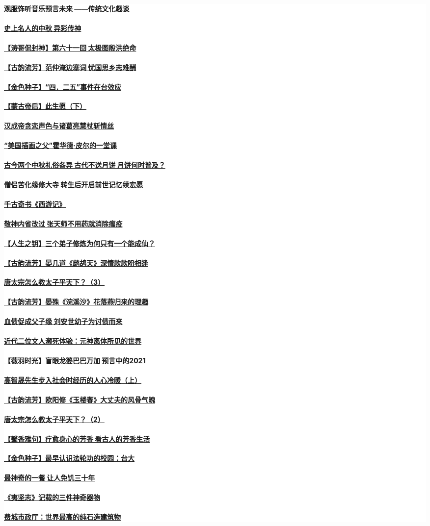 #### [观服饰听音乐预言未来 ——传统文化趣谈](../pages/prog647/a103218672.md?t=01120706)
#### [史上名人的中秋 异彩传神](../pages/prog647/a103218656.md?t=01120706)
#### [【涛哥侃封神】第六十一回 太极图殷洪绝命](../pages/prog647/a103217895.md?t=01120706)
#### [【古韵流芳】范仲淹边塞词 忧国思乡志难酬](../pages/prog647/a103217873.md?t=01120706)
#### [【金色种子】“四．二五”事件在台效应](../pages/prog647/a103217686.md?t=01120706)
#### [【蒙古帝后】此生愿（下）](../pages/prog647/a103217674.md?t=01120706)
#### [汉成帝贪恋声色与诸葛亮慧杖斩情丝](../pages/prog647/a103216857.md?t=01120706)
#### [“美国插画之父”霍华德·皮尔的一堂课](../pages/prog647/a103216839.md?t=01120706)
#### [古今两个中秋礼俗各异 古代不送月饼 月饼何时普及？](../pages/prog647/a103216832.md?t=01120706)
#### [僧侣苦化缘修大寺 转生后开启前世记忆续宏愿](../pages/prog647/a103215846.md?t=01120706)
#### [千古奇书《西游记》](../pages/prog647/a103214871.md?t=01120706)
#### [敬神内省改过 张天师不用药就消除瘟疫](../pages/prog647/a103214457.md?t=01120706)
#### [【人生之钥】三个弟子修炼为何只有一个能成仙？](../pages/prog647/a103214424.md?t=01120706)
#### [【古韵流芳】晏几道《鹧鸪天》深情款款盼相逢](../pages/prog647/a103214077.md?t=01120706)
#### [唐太宗怎么教太子平天下？（3）](../pages/prog647/a103213790.md?t=01120706)
#### [【古韵流芳】晏殊《浣溪沙》花落燕归来的理趣](../pages/prog647/a103212064.md?t=01120706)
#### [血债促成父子缘 刘安世幼子为讨债而来](../pages/prog647/a103210915.md?t=01120706)
#### [近代二位文人濒死体验：元神离体所见的世界](../pages/prog647/a103209810.md?t=01120706)
#### [【薇羽时光】盲眼龙婆巴巴万加 预言中的2021](../pages/prog647/a103208409.md?t=01120706)
#### [高智晟先生步入社会时经历的人心冷暖（上）](../pages/prog647/a103208390.md?t=01120706)
#### [【古韵流芳】欧阳修《玉楼春》大丈夫的风骨气魄](../pages/prog647/a103208018.md?t=01120706)
#### [唐太宗怎么教太子平天下？（2）](../pages/prog647/a103207747.md?t=01120706)
#### [【馨香雅句】疗愈身心的芳香  看古人的芳香生活](../pages/prog647/a103206342.md?t=01120706)
#### [【金色种子】最早认识法轮功的校园：台大](../pages/prog647/a103205734.md?t=01120706)
#### [最神奇的一餐 让人免饥三十年](../pages/prog647/a103204777.md?t=01120706)
#### [《夷坚志》记载的三件神奇器物](../pages/prog647/a103204758.md?t=01120706)
#### [费城市政厅：世界最高的纯石造建筑物](../pages/prog647/a103204047.md?t=01120706)